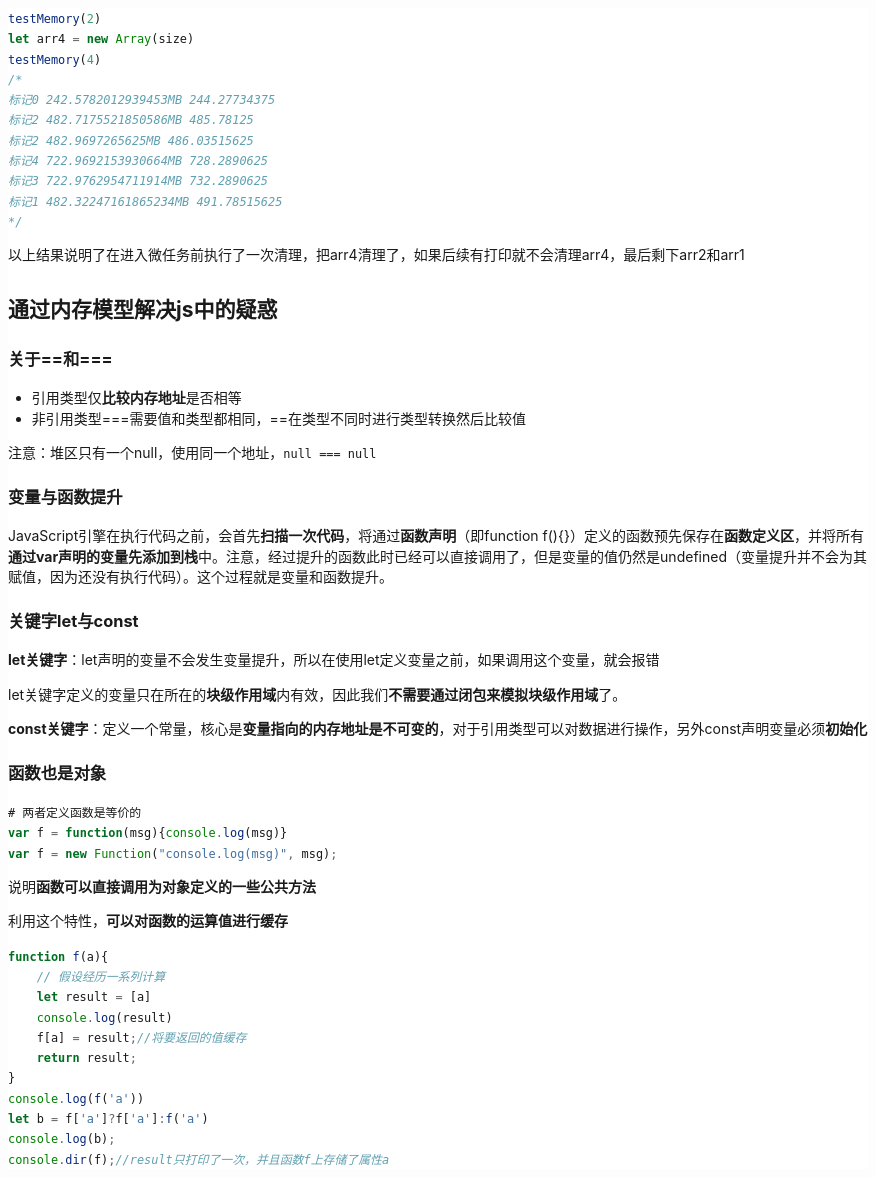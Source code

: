 ```js
testMemory(2)
let arr4 = new Array(size)
testMemory(4)
/*
标记0 242.5782012939453MB 244.27734375
标记2 482.7175521850586MB 485.78125
标记2 482.9697265625MB 486.03515625
标记4 722.9692153930664MB 728.2890625
标记3 722.9762954711914MB 732.2890625
标记1 482.32247161865234MB 491.78515625
*/
```

以上结果说明了在进入微任务前执行了一次清理，把arr4清理了，如果后续有打印就不会清理arr4，最后剩下arr2和arr1

## 通过内存模型解决js中的疑惑

### 关于==和===

* 引用类型仅**比较内存地址**是否相等
* 非引用类型===需要值和类型都相同，==在类型不同时进行类型转换然后比较值

注意：堆区只有一个null，使用同一个地址，`null === null`

### 变量与函数提升

JavaScript引擎在执行代码之前，会首先**扫描一次代码**，将通过**函数声明**（即function f(){}）定义的函数预先保存在**函数定义区**，并将所有**通过var声明的变量先添加到栈**中。注意，经过提升的函数此时已经可以直接调用了，但是变量的值仍然是undefined（变量提升并不会为其赋值，因为还没有执行代码）。这个过程就是变量和函数提升。

### 关键字let与const

**let关键字**：let声明的变量不会发生变量提升，所以在使用let定义变量之前，如果调用这个变量，就会报错

let关键字定义的变量只在所在的**块级作用域**内有效，因此我们**不需要通过闭包来模拟块级作用域**了。

**const关键字**：定义一个常量，核心是**变量指向的内存地址是不可变的**，对于引用类型可以对数据进行操作，另外const声明变量必须**初始化**

### 函数也是对象

```js
# 两者定义函数是等价的
var f = function(msg){console.log(msg)}
var f = new Function("console.log(msg)", msg);
```

说明**函数可以直接调用为对象定义的一些公共方法**

利用这个特性，**可以对函数的运算值进行缓存**

```js
function f(a){
    // 假设经历一系列计算
    let result = [a]
    console.log(result)
    f[a] = result;//将要返回的值缓存
    return result;
}
console.log(f('a'))
let b = f['a']?f['a']:f('a')
console.log(b);
console.dir(f);//result只打印了一次，并且函数f上存储了属性a
```
